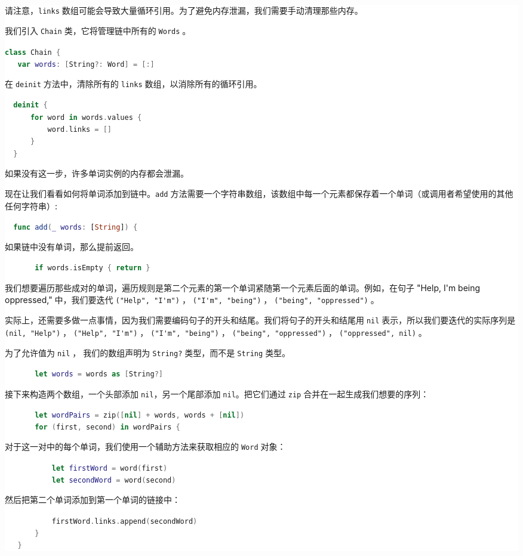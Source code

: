 请注意，`links` 数组可能会导致大量循环引用。为了避免内存泄漏，我们需要手动清理那些内存。

我们引入 `Chain` 类，它将管理链中所有的 `Words` 。

```swift
class Chain {
   var words: [String?: Word] = [:]
```

在 `deinit` 方法中，清除所有的 `links` 数组，以消除所有的循环引用。

```swift
  deinit {
      for word in words.values {
          word.links = []
      }
  }
```

如果没有这一步，许多单词实例的内存都会泄漏。

现在让我们看看如何将单词添加到链中。`add` 方法需要一个字符串数组，该数组中每一个元素都保存着一个单词（或调用者希望使用的其他任何字符串）:

```swift
  func add(_ words: [String]) {
```

如果链中没有单词，那么提前返回。

```swift
       if words.isEmpty { return }
```

我们想要遍历那些成对的单词，遍历规则是第二个元素的第一个单词紧随第一个元素后面的单词。例如，在句子 "Help, I'm being oppressed," 中，我们要迭代 `("Help", "I'm")` ， `("I'm", "being")` ， `("being", "oppressed")` 。

实际上，还需要多做一点事情，因为我们需要编码句子的开头和结尾。我们将句子的开头和结尾用 `nil` 表示，所以我们要迭代的实际序列是 `(nil, "Help")` ， `("Help", "I'm")` ， `("I'm", "being")` ， `("being", "oppressed")` ， `("oppressed", nil)` 。

为了允许值为 `nil` ， 我们的数组声明为 `String?` 类型，而不是 `String`  类型。

```swift
       let words = words as [String?]
```

接下来构造两个数组，一个头部添加 `nil`，另一个尾部添加 `nil`。把它们通过 `zip` 合并在一起生成我们想要的序列：

```swift
       let wordPairs = zip([nil] + words, words + [nil])
       for (first, second) in wordPairs {
```

对于这一对中的每个单词，我们使用一个辅助方法来获取相应的 `Word` 对象：

```swift
           let firstWord = word(first)
           let secondWord = word(second)
```

然后把第二个单词添加到第一个单词的链接中：

```swift
           firstWord.links.append(secondWord)
       }
   }
```
